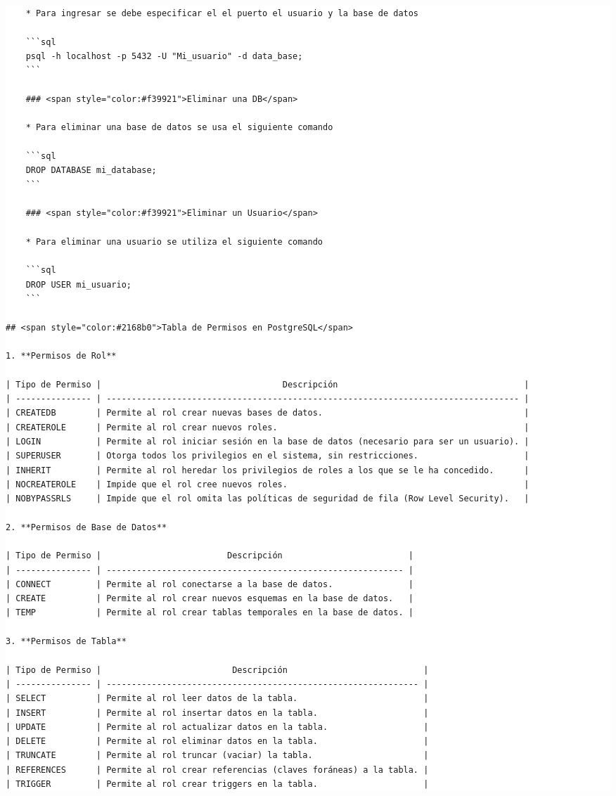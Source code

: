         * Para ingresar se debe especificar el el puerto el usuario y la base de datos

        ```sql
        psql -h localhost -p 5432 -U "Mi_usuario" -d data_base; 
        ```

        ### <span style="color:#f39921">Eliminar una DB</span>

        * Para eliminar una base de datos se usa el siguiente comando

        ```sql
        DROP DATABASE mi_database;
        ```

        ### <span style="color:#f39921">Eliminar un Usuario</span>

        * Para eliminar una usuario se utiliza el siguiente comando

        ```sql
        DROP USER mi_usuario;
        ```

    ## <span style="color:#2168b0">Tabla de Permisos en PostgreSQL</span>

    1. **Permisos de Rol**

    | Tipo de Permiso |                                    Descripción                                     |
    | --------------- | ---------------------------------------------------------------------------------- |
    | CREATEDB        | Permite al rol crear nuevas bases de datos.                                        |
    | CREATEROLE      | Permite al rol crear nuevos roles.                                                 |
    | LOGIN           | Permite al rol iniciar sesión en la base de datos (necesario para ser un usuario). |
    | SUPERUSER       | Otorga todos los privilegios en el sistema, sin restricciones.                     |
    | INHERIT         | Permite al rol heredar los privilegios de roles a los que se le ha concedido.      |
    | NOCREATEROLE    | Impide que el rol cree nuevos roles.                                               |
    | NOBYPASSRLS     | Impide que el rol omita las políticas de seguridad de fila (Row Level Security).   |

    2. **Permisos de Base de Datos**

    | Tipo de Permiso |                         Descripción                         |
    | --------------- | ----------------------------------------------------------- |
    | CONNECT         | Permite al rol conectarse a la base de datos.               |
    | CREATE          | Permite al rol crear nuevos esquemas en la base de datos.   |
    | TEMP            | Permite al rol crear tablas temporales en la base de datos. |

    3. **Permisos de Tabla**

    | Tipo de Permiso |                          Descripción                           |
    | --------------- | -------------------------------------------------------------- |
    | SELECT          | Permite al rol leer datos de la tabla.                         |
    | INSERT          | Permite al rol insertar datos en la tabla.                     |
    | UPDATE          | Permite al rol actualizar datos en la tabla.                   |
    | DELETE          | Permite al rol eliminar datos en la tabla.                     |
    | TRUNCATE        | Permite al rol truncar (vaciar) la tabla.                      |
    | REFERENCES      | Permite al rol crear referencias (claves foráneas) a la tabla. |
    | TRIGGER         | Permite al rol crear triggers en la tabla.                     |